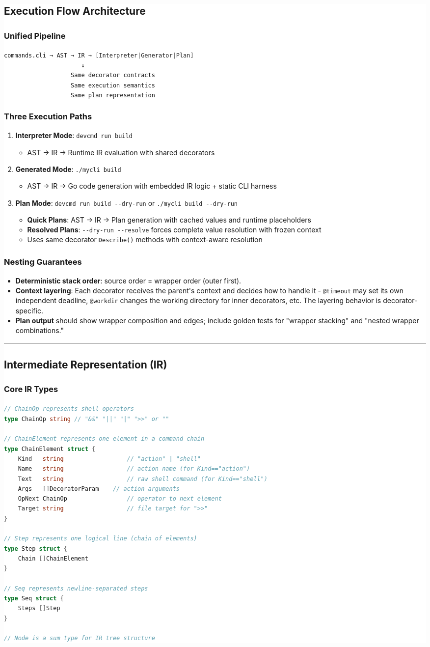 ## Execution Flow Architecture

### Unified Pipeline
```
commands.cli → AST → IR → [Interpreter|Generator|Plan]
                      ↓
                   Same decorator contracts
                   Same execution semantics  
                   Same plan representation
```

### Three Execution Paths

1. **Interpreter Mode**: `devcmd run build`
   - AST → IR → Runtime IR evaluation with shared decorators
   
2. **Generated Mode**: `./mycli build` 
   - AST → IR → Go code generation with embedded IR logic + static CLI harness
   
3. **Plan Mode**: `devcmd run build --dry-run` or `./mycli build --dry-run`
   - **Quick Plans**: AST → IR → Plan generation with cached values and runtime placeholders
   - **Resolved Plans**: `--dry-run --resolve` forces complete value resolution with frozen context
   - Uses same decorator `Describe()` methods with context-aware resolution

### Nesting Guarantees

* **Deterministic stack order**: source order = wrapper order (outer first).
* **Context layering**: Each decorator receives the parent's context and decides how to handle it - `@timeout` may set its own independent deadline, `@workdir` changes the working directory for inner decorators, etc. The layering behavior is decorator-specific.
* **Plan output** should show wrapper composition and edges; include golden tests for "wrapper stacking" and "nested wrapper combinations."

---

## Intermediate Representation (IR)

### Core IR Types

```go
// ChainOp represents shell operators
type ChainOp string // "&&" "||" "|" ">>" or ""

// ChainElement represents one element in a command chain
type ChainElement struct {
    Kind   string                  // "action" | "shell"
    Name   string                  // action name (for Kind=="action") 
    Text   string                  // raw shell command (for Kind=="shell")
    Args   []DecoratorParam    // action arguments
    OpNext ChainOp                 // operator to next element
    Target string                  // file target for ">>"
}

// Step represents one logical line (chain of elements)
type Step struct {
    Chain []ChainElement
}

// Seq represents newline-separated steps
type Seq struct {
    Steps []Step
}

// Node is a sum type for IR tree structure
```